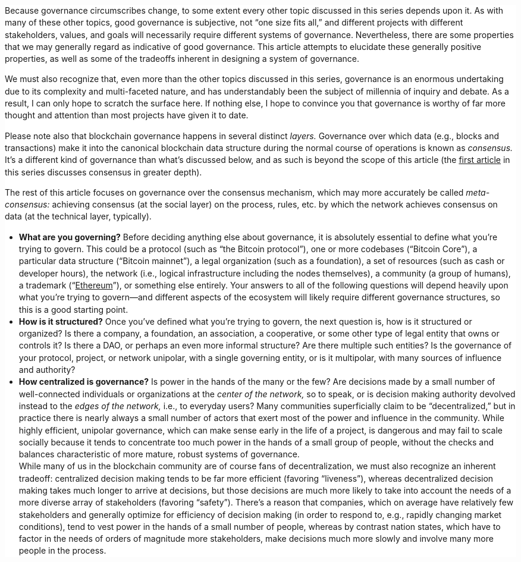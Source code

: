 Because governance circumscribes change, to some extent every other topic discussed in this series depends upon it. As with many of these other topics, good governance is subjective, not “one size fits all,” and different projects with different stakeholders, values, and goals will necessarily require different systems of governance. Nevertheless, there are some properties that we may generally regard as indicative of good governance. This article attempts to elucidate these generally positive properties, as well as some of the tradeoffs inherent in designing a system of governance.

We must also recognize that, even more than the other topics discussed in this series, governance is an enormous undertaking due to its complexity and multi-faceted nature, and has understandably been the subject of millennia of inquiry and debate. As a result, I can only hope to scratch the surface here. If nothing else, I hope to convince you that governance is worthy of far more thought and attention than most projects have given it to date.

Please note also that blockchain governance happens in several distinct _layers._ Governance over which data (e.g., blocks and transactions) make it into the canonical blockchain data structure during the normal course of operations is known as _consensus._ It’s a different kind of governance than what’s discussed below, and as such is beyond the scope of this article (the [first article](/blockchain/2019/09/09/key-ingredients-better-blockchain-part-i-tech-and-protocol.html) in this series discusses consensus in greater depth).

The rest of this article focuses on governance over the consensus mechanism, which may more accurately be called _meta-consensus:_ achieving consensus (at the social layer) on the process, rules, etc. by which the network achieves consensus on data (at the technical layer, typically).

* **What are you governing?** Before deciding anything else about governance, it is absolutely essential to define what you’re trying to govern. This could be a protocol (such as “the Bitcoin protocol”), one or more codebases (“Bitcoin Core”), a particular data structure (“Bitcoin mainnet”), a legal organization (such as a foundation), a set of resources (such as cash or developer hours), the network (i.e., logical infrastructure including the nodes themselves), a community (a group of humans), a trademark (“[Ethereum](https://trademarks.justia.com/866/34/ethereum-86634529.html)”), or something else entirely. Your answers to all of the following questions will depend heavily upon what you’re trying to govern—and different aspects of the ecosystem will likely require different governance structures, so this is a good starting point.
* **How is it structured?** Once you’ve defined what you’re trying to govern, the next question is, how is it structured or organized? Is there a company, a foundation, an association, a cooperative, or some other type of legal entity that owns or controls it? Is there a DAO, or perhaps an even more informal structure? Are there multiple such entities? Is the governance of your protocol, project, or network unipolar, with a single governing entity, or is it multipolar, with many sources of influence and authority?
* **How centralized is governance?** Is power in the hands of the many or the few? Are decisions made by a small number of well-connected individuals or organizations at the _center of the network,_ so to speak, or is decision making authority devolved instead to the _edges of the network,_ i.e., to everyday users? Many communities superficially claim to be “decentralized,” but in practice there is nearly always a small number of actors that exert most of the power and influence in the community. While highly efficient, unipolar governance, which can make sense early in the life of a project, is dangerous and may fail to scale socially because it tends to concentrate too much power in the hands of a small group of people, without the checks and balances characteristic of more mature, robust systems of governance.<br/>
While many of us in the blockchain community are of course fans of decentralization, we must also recognize an inherent tradeoff: centralized decision making tends to be far more efficient (favoring “liveness”), whereas decentralized decision making takes much longer to arrive at decisions, but those decisions are much more likely to take into account the needs of a more diverse array of stakeholders (favoring “safety”). There’s a reason that companies, which on average have relatively few stakeholders and generally optimize for efficiency of decision making (in order to respond to, e.g., rapidly changing market conditions), tend to vest power in the hands of a small number of people, whereas by contrast nation states, which have to factor in the needs of orders of magnitude more stakeholders, make decisions much more slowly and involve many more people in the process.